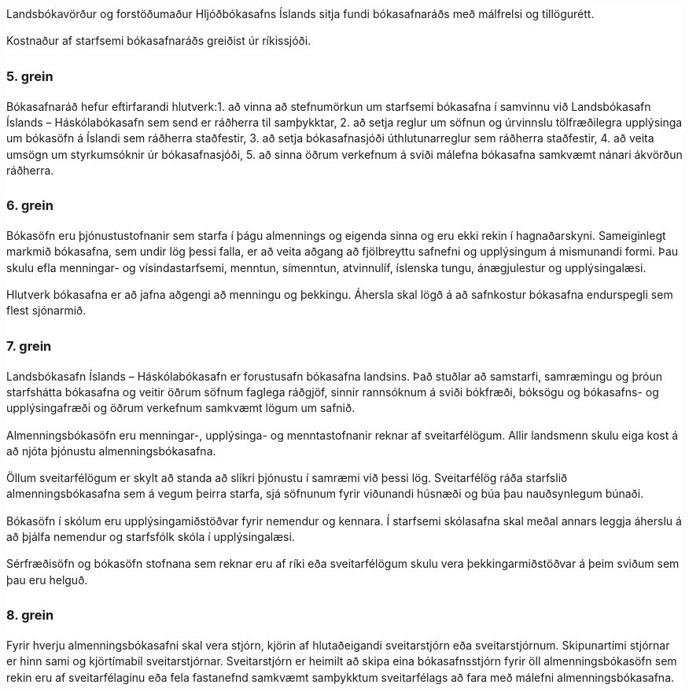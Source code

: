 Landsbókavörður og forstöðumaður Hljóðbókasafns Íslands sitja fundi bókasafnaráðs með málfrelsi og tillögurétt.

Kostnaður af starfsemi bókasafnaráðs greiðist úr ríkissjóði.

### 5. grein



Bókasafnaráð hefur eftirfarandi hlutverk:1. að vinna að stefnumörkun um starfsemi bókasafna í samvinnu við Landsbókasafn Íslands – Háskólabókasafn sem send er ráðherra til samþykktar,
2. að setja reglur um söfnun og úrvinnslu tölfræðilegra upplýsinga um bókasöfn á Íslandi sem ráðherra staðfestir,
3. að setja bókasafnasjóði úthlutunarreglur sem ráðherra staðfestir,
4. að veita umsögn um styrkumsóknir úr bókasafnasjóði,
5. að sinna öðrum verkefnum á sviði málefna bókasafna samkvæmt nánari ákvörðun ráðherra.

### 6. grein



Bókasöfn eru þjónustustofnanir sem starfa í þágu almennings og eigenda sinna og eru ekki rekin í hagnaðarskyni. Sameiginlegt markmið bókasafna, sem undir lög þessi falla, er að veita aðgang að fjölbreyttu safnefni og upplýsingum á mismunandi formi. Þau skulu efla menningar- og vísindastarfsemi, menntun, símenntun, atvinnulíf, íslenska tungu, ánægjulestur og upplýsingalæsi.

Hlutverk bókasafna er að jafna aðgengi að menningu og þekkingu. Áhersla skal lögð á að safnkostur bókasafna endurspegli sem flest sjónarmið.

### 7. grein



Landsbókasafn Íslands – Háskólabókasafn er forustusafn bókasafna landsins. Það stuðlar að samstarfi, samræmingu og þróun starfshátta bókasafna og veitir öðrum söfnum faglega ráðgjöf, sinnir rannsóknum á sviði bókfræði, bóksögu og bókasafns- og upplýsingafræði og öðrum verkefnum samkvæmt lögum um safnið.

Almenningsbókasöfn eru menningar-, upplýsinga- og menntastofnanir reknar af sveitarfélögum. Allir landsmenn skulu eiga kost á að njóta þjónustu almenningsbókasafna.

Öllum sveitarfélögum er skylt að standa að slíkri þjónustu í samræmi við þessi lög. Sveitarfélög ráða starfslið almenningsbókasafna sem á vegum þeirra starfa, sjá söfnunum fyrir viðunandi húsnæði og búa þau nauðsynlegum búnaði.

Bókasöfn í skólum eru upplýsingamiðstöðvar fyrir nemendur og kennara. Í starfsemi skólasafna skal meðal annars leggja áherslu á að þjálfa nemendur og starfsfólk skóla í upplýsingalæsi.

Sérfræðisöfn og bókasöfn stofnana sem reknar eru af ríki eða sveitarfélögum skulu vera þekkingarmiðstöðvar á þeim sviðum sem þau eru helguð.

### 8. grein



Fyrir hverju almenningsbókasafni skal vera stjórn, kjörin af hlutaðeigandi sveitarstjórn eða sveitarstjórnum. Skipunartími stjórnar er hinn sami og kjörtímabil sveitarstjórnar. Sveitarstjórn er heimilt að skipa eina bókasafnsstjórn fyrir öll almenningsbókasöfn sem rekin eru af sveitarfélaginu eða fela fastanefnd samkvæmt samþykktum sveitarfélags að fara með málefni almenningsbókasafna.
